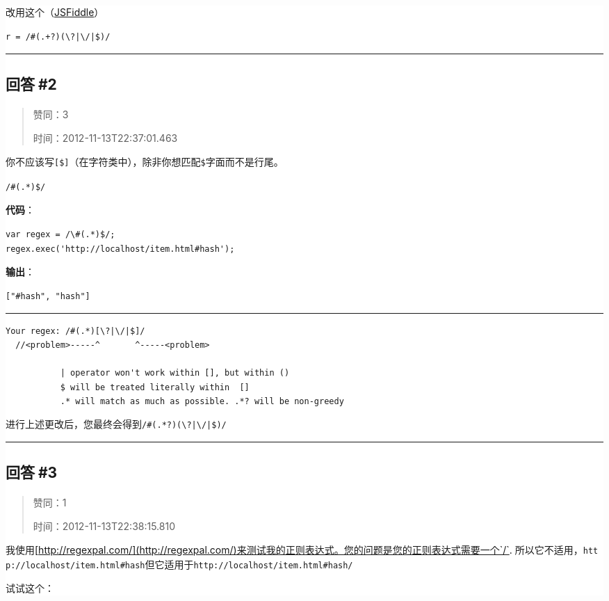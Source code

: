 改用这个（[JSFiddle](http://jsfiddle.net/dMBbX/)）

```
r = /#(.+?)(\?|\/|$)/ 
```

* * *

## 回答 #2

> 赞同：3
> 
> 时间：2012-11-13T22:37:01.463

你不应该写`[$]`（在字符类中），除非你想匹配`$`字面而不是行尾。

```
/#(.*)$/ 
```

**代码**：

```
var regex = /\#(.*)$/;
regex.exec('http://localhost/item.html#hash'); 
```

**输出**：

```
["#hash", "hash"] 
```

* * *

```
Your regex: /#(.*)[\?|\/|$]/
  //<problem>-----^       ^-----<problem>

           | operator won't work within [], but within ()
           $ will be treated literally within  []
           .* will match as much as possible. .*? will be non-greedy 
```

进行上述更改后，您最终会得到`/#(.*?)(\?|\/|$)/`

* * *

## 回答 #3

> 赞同：1
> 
> 时间：2012-11-13T22:38:15.810

我使用[http://regexpal.com/](http://regexpal.com/)来测试我的正则表达式。您的问题是您的正则表达式需要一个`/`. 所以它不适用，`http://localhost/item.html#hash`但它适用于`http://localhost/item.html#hash/`

试试这个：
